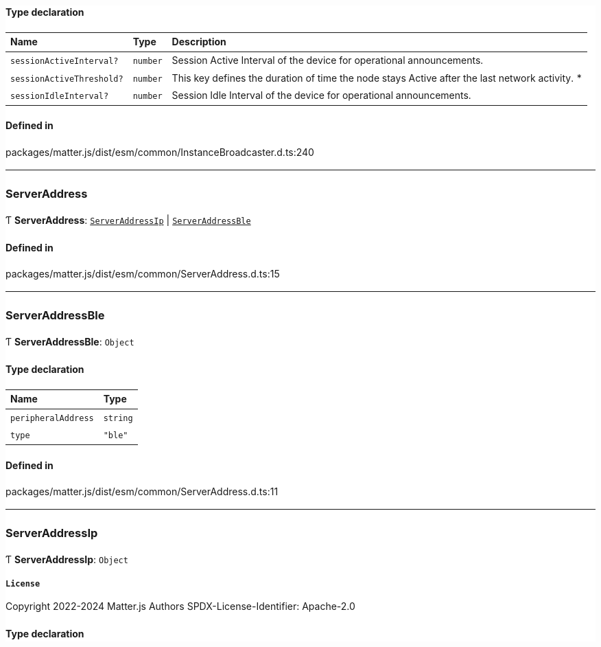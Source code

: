 #### Type declaration

| Name | Type | Description |
| :------ | :------ | :------ |
| `sessionActiveInterval?` | `number` | Session Active Interval of the device for operational announcements. |
| `sessionActiveThreshold?` | `number` | This key defines the duration of time the node stays Active after the last network activity. * |
| `sessionIdleInterval?` | `number` | Session Idle Interval of the device for operational announcements. |

#### Defined in

packages/matter.js/dist/esm/common/InstanceBroadcaster.d.ts:240

___

### ServerAddress

Ƭ **ServerAddress**: [`ServerAddressIp`](exports_common.md#serveraddressip) \| [`ServerAddressBle`](exports_common.md#serveraddressble)

#### Defined in

packages/matter.js/dist/esm/common/ServerAddress.d.ts:15

___

### ServerAddressBle

Ƭ **ServerAddressBle**: `Object`

#### Type declaration

| Name | Type |
| :------ | :------ |
| `peripheralAddress` | `string` |
| `type` | ``"ble"`` |

#### Defined in

packages/matter.js/dist/esm/common/ServerAddress.d.ts:11

___

### ServerAddressIp

Ƭ **ServerAddressIp**: `Object`

**`License`**

Copyright 2022-2024 Matter.js Authors
SPDX-License-Identifier: Apache-2.0

#### Type declaration
